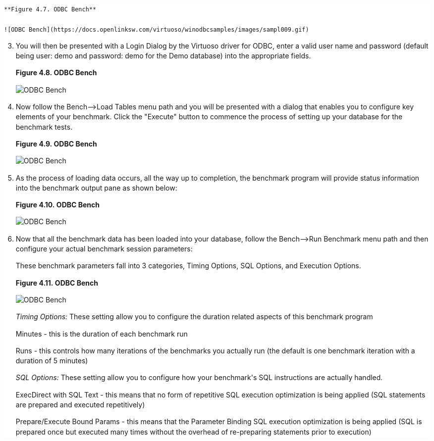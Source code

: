     **Figure 4.7. ODBC Bench**
    
    ![ODBC Bench](https://docs.openlinksw.com/virtuoso/winodbcsamples/images/sampl009.gif)
    
      
    
3. You will then be presented with a Login Dialog by the Virtuoso driver for ODBC, enter a valid user name and password (default being user: demo and password: demo for the Demo database) into the appropriate fields.
    
    **Figure 4.8. ODBC Bench**
    
    ![ODBC Bench](https://docs.openlinksw.com/virtuoso/winodbcsamples/images/sampl010.gif)
    
      
    
4. Now follow the Bench-->Load Tables menu path and you will be presented with a dialog that enables you to configure key elements of your benchmark. Click the "Execute" button to commence the process of setting up your database for the benchmark tests.
    
    **Figure 4.9. ODBC Bench**
    
    ![ODBC Bench](https://docs.openlinksw.com/virtuoso/winodbcsamples/images/sampl011.gif)
    
      
    
5. As the process of loading data occurs, all the way up to completion, the benchmark program will provide status information into the benchmark output pane as shown below:
    
    **Figure 4.10. ODBC Bench**
    
    ![ODBC Bench](https://docs.openlinksw.com/virtuoso/winodbcsamples/images/sampl012.gif)
    
      
    
6. Now that all the benchmark data has been loaded into your database, follow the Bench-->Run Benchmark menu path and then configure your actual benchmark session parameters:
    
    These benchmark parameters fall into 3 categories, Timing Options, SQL Options, and Execution Options.
    
    **Figure 4.11. ODBC Bench**
    
    ![ODBC Bench](https://docs.openlinksw.com/virtuoso/winodbcsamples/images/sampl013.gif)
    
      
    
    _Timing Options:_ These setting allow you to configure the duration related aspects of this benchmark program
    
    Minutes - this is the duration of each benchmark run
    
    Runs - this controls how many iterations of the benchmarks you actually run (the default is one benchmark iteration with a duration of 5 minutes)
    
    _SQL Options:_ These setting allow you to configure how your benchmark's SQL instructions are actually handled.
    
    ExecDirect with SQL Text - this means that no form of repetitive SQL execution optimization is being applied (SQL statements are prepared and executed repetitively)
    
    Prepare/Execute Bound Params - this means that the Parameter Binding SQL execution optimization is being applied (SQL is prepared once but executed many times without the overhead of re-preparing statements prior to execution)
    